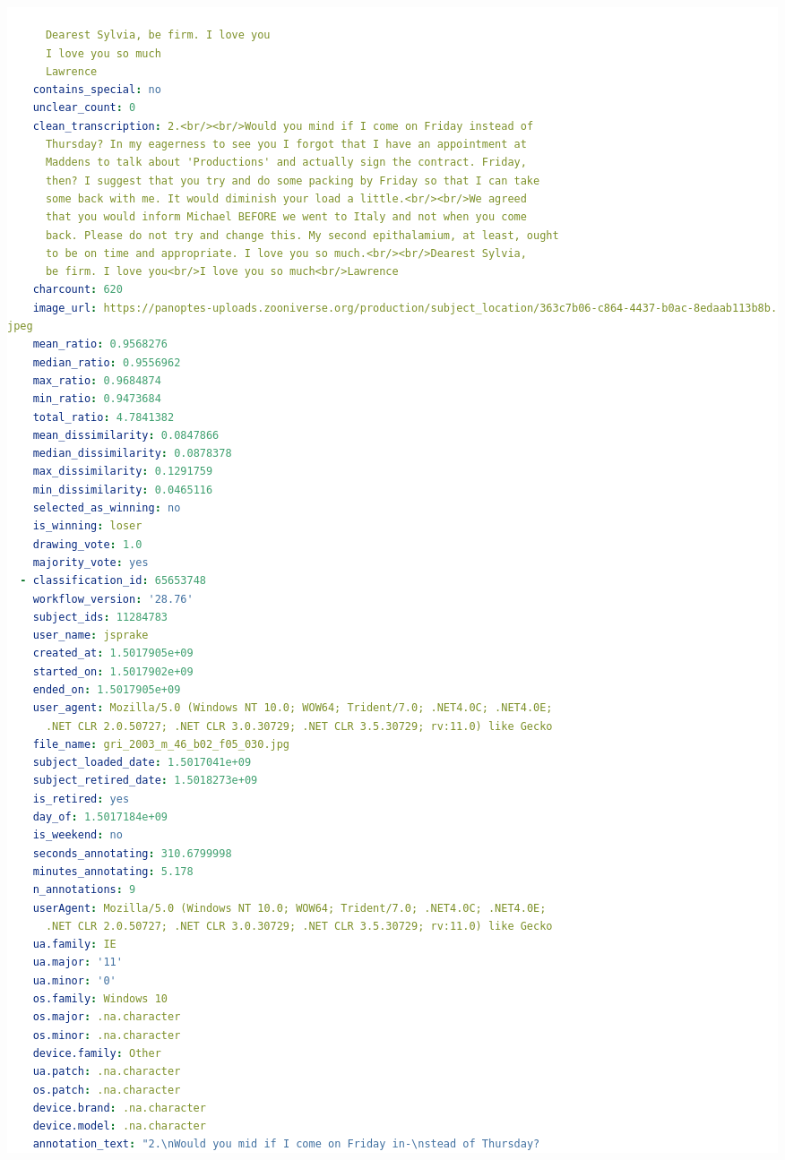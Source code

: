 ```yaml

      Dearest Sylvia, be firm. I love you
      I love you so much
      Lawrence
    contains_special: no
    unclear_count: 0
    clean_transcription: 2.<br/><br/>Would you mind if I come on Friday instead of
      Thursday? In my eagerness to see you I forgot that I have an appointment at
      Maddens to talk about 'Productions' and actually sign the contract. Friday,
      then? I suggest that you try and do some packing by Friday so that I can take
      some back with me. It would diminish your load a little.<br/><br/>We agreed
      that you would inform Michael BEFORE we went to Italy and not when you come
      back. Please do not try and change this. My second epithalamium, at least, ought
      to be on time and appropriate. I love you so much.<br/><br/>Dearest Sylvia,
      be firm. I love you<br/>I love you so much<br/>Lawrence
    charcount: 620
    image_url: https://panoptes-uploads.zooniverse.org/production/subject_location/363c7b06-c864-4437-b0ac-8edaab113b8b.jpeg
    mean_ratio: 0.9568276
    median_ratio: 0.9556962
    max_ratio: 0.9684874
    min_ratio: 0.9473684
    total_ratio: 4.7841382
    mean_dissimilarity: 0.0847866
    median_dissimilarity: 0.0878378
    max_dissimilarity: 0.1291759
    min_dissimilarity: 0.0465116
    selected_as_winning: no
    is_winning: loser
    drawing_vote: 1.0
    majority_vote: yes
  - classification_id: 65653748
    workflow_version: '28.76'
    subject_ids: 11284783
    user_name: jsprake
    created_at: 1.5017905e+09
    started_on: 1.5017902e+09
    ended_on: 1.5017905e+09
    user_agent: Mozilla/5.0 (Windows NT 10.0; WOW64; Trident/7.0; .NET4.0C; .NET4.0E;
      .NET CLR 2.0.50727; .NET CLR 3.0.30729; .NET CLR 3.5.30729; rv:11.0) like Gecko
    file_name: gri_2003_m_46_b02_f05_030.jpg
    subject_loaded_date: 1.5017041e+09
    subject_retired_date: 1.5018273e+09
    is_retired: yes
    day_of: 1.5017184e+09
    is_weekend: no
    seconds_annotating: 310.6799998
    minutes_annotating: 5.178
    n_annotations: 9
    userAgent: Mozilla/5.0 (Windows NT 10.0; WOW64; Trident/7.0; .NET4.0C; .NET4.0E;
      .NET CLR 2.0.50727; .NET CLR 3.0.30729; .NET CLR 3.5.30729; rv:11.0) like Gecko
    ua.family: IE
    ua.major: '11'
    ua.minor: '0'
    os.family: Windows 10
    os.major: .na.character
    os.minor: .na.character
    device.family: Other
    ua.patch: .na.character
    os.patch: .na.character
    device.brand: .na.character
    device.model: .na.character
    annotation_text: "2.\nWould you mid if I come on Friday in-\nstead of Thursday?
```